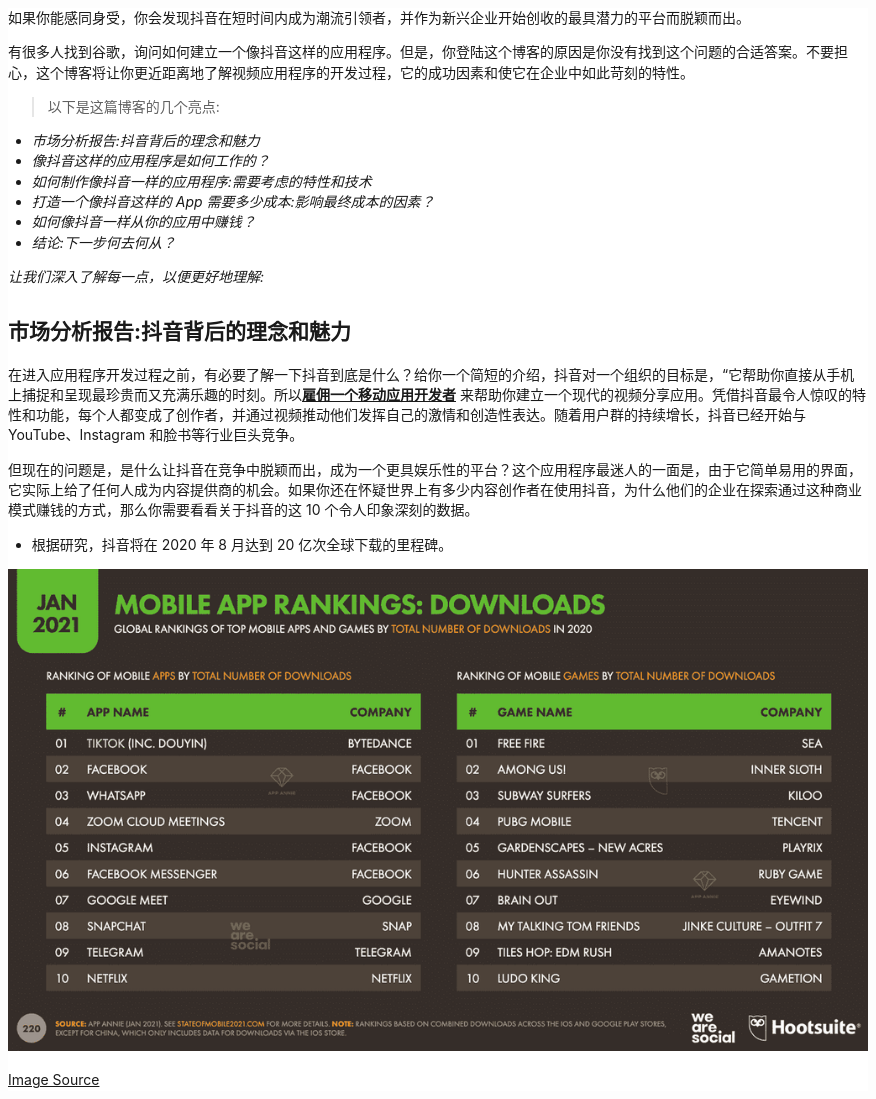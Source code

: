 如果你能感同身受，你会发现抖音在短时间内成为潮流引领者，并作为新兴企业开始创收的最具潜力的平台而脱颖而出。

有很多人找到谷歌，询问如何建立一个像抖音这样的应用程序。但是，你登陆这个博客的原因是你没有找到这个问题的合适答案。不要担心，这个博客将让你更近距离地了解视频应用程序的开发过程，它的成功因素和使它在企业中如此苛刻的特性。

> 以下是这篇博客的几个亮点:

*   *市场分析报告:抖音背后的理念和魅力*
*   *像抖音这样的应用程序是如何工作的？*
*   *如何制作像抖音一样的应用程序:需要考虑的特性和技术*
*   *打造一个像抖音这样的 App 需要多少成本:影响最终成本的因素？*
*   *如何像抖音一样从你的应用中赚钱？*
*   *结论:下一步何去何从？*

*让我们深入了解每一点，以便更好地理解:*

## 市场分析报告:抖音背后的理念和魅力

在进入应用程序开发过程之前，有必要了解一下抖音到底是什么？给你一个简短的介绍，抖音对一个组织的目标是，“它帮助你直接从手机上捕捉和呈现最珍贵而又充满乐趣的时刻。所以[**雇佣一个移动应用开发者**](https://www.xicom.ae/services/mobile-app-developers/) 来帮助你建立一个现代的视频分享应用。凭借抖音最令人惊叹的特性和功能，每个人都变成了创作者，并通过视频推动他们发挥自己的激情和创造性表达。随着用户群的持续增长，抖音已经开始与 YouTube、Instagram 和脸书等行业巨头竞争。

但现在的问题是，是什么让抖音在竞争中脱颖而出，成为一个更具娱乐性的平台？这个应用程序最迷人的一面是，由于它简单易用的界面，它实际上给了任何人成为内容提供商的机会。如果你还在怀疑世界上有多少内容创作者在使用抖音，为什么他们的企业在探索通过这种商业模式赚钱的方式，那么你需要看看关于抖音的这 10 个令人印象深刻的数据。

*   根据研究，抖音将在 2020 年 8 月达到 20 亿次全球下载的里程碑。

![](img/239b58741b965f92da71999a65fdc239.png)

[Image Source](https://www.hootsuite.com/pages/digital-trends-2021)
